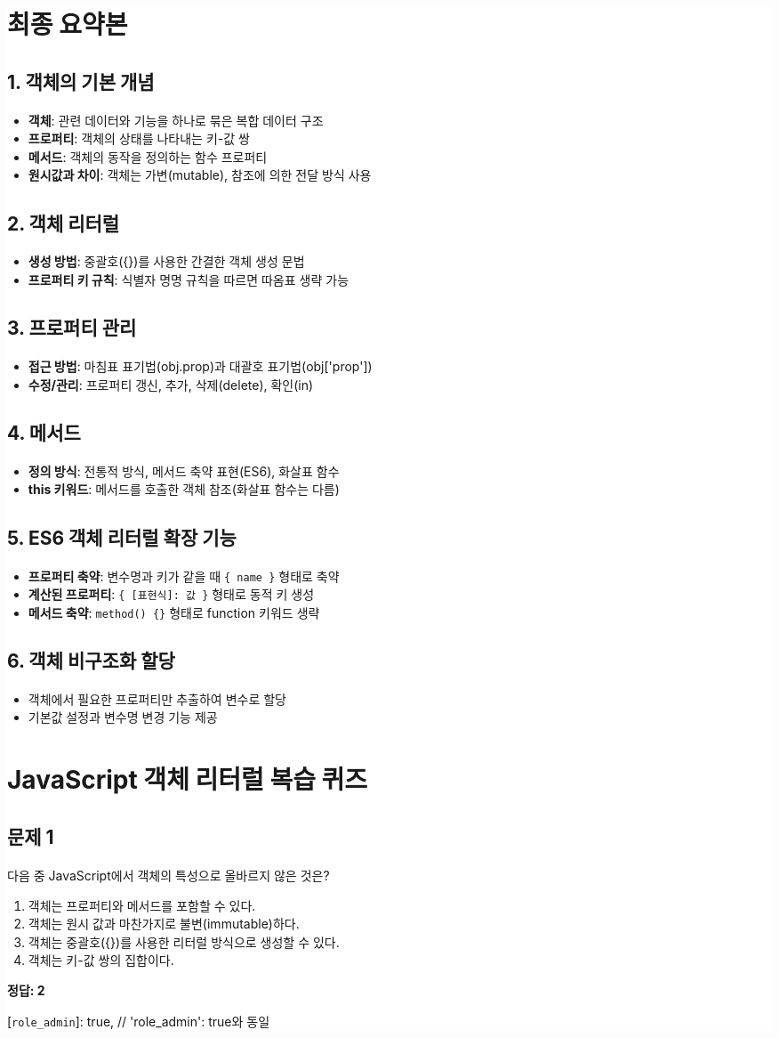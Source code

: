 
# 최종 요약본

## 1. 객체의 기본 개념

- **객체**: 관련 데이터와 기능을 하나로 묶은 복합 데이터 구조
- **프로퍼티**: 객체의 상태를 나타내는 키-값 쌍
- **메서드**: 객체의 동작을 정의하는 함수 프로퍼티
- **원시값과 차이**: 객체는 가변(mutable), 참조에 의한 전달 방식 사용

## 2. 객체 리터럴

- **생성 방법**: 중괄호({})를 사용한 간결한 객체 생성 문법
- **프로퍼티 키 규칙**: 식별자 명명 규칙을 따르면 따옴표 생략 가능

## 3. 프로퍼티 관리

- **접근 방법**: 마침표 표기법(obj.prop)과 대괄호 표기법(obj['prop'])
- **수정/관리**: 프로퍼티 갱신, 추가, 삭제(delete), 확인(in)

## 4. 메서드

- **정의 방식**: 전통적 방식, 메서드 축약 표현(ES6), 화살표 함수
- **this 키워드**: 메서드를 호출한 객체 참조(화살표 함수는 다름)

## 5. ES6 객체 리터럴 확장 기능

- **프로퍼티 축약**: 변수명과 키가 같을 때 `{ name }` 형태로 축약
- **계산된 프로퍼티**: `{ [표현식]: 값 }` 형태로 동적 키 생성
- **메서드 축약**: `method() {}` 형태로 function 키워드 생략

## 6. 객체 비구조화 할당

- 객체에서 필요한 프로퍼티만 추출하여 변수로 할당
- 기본값 설정과 변수명 변경 기능 제공

# JavaScript 객체 리터럴 복습 퀴즈

## 문제 1

다음 중 JavaScript에서 객체의 특성으로 올바르지 않은 것은?

1. 객체는 프로퍼티와 메서드를 포함할 수 있다.
2. 객체는 원시 값과 마찬가지로 불변(immutable)하다.
3. 객체는 중괄호({})를 사용한 리터럴 방식으로 생성할 수 있다.
4. 객체는 키-값 쌍의 집합이다.

**정답: 2**


  [`${prefix}_${id}`]: true,
  [`${prefix}_role`]: 'admin'
  [`role_admin`]: true,  // 'role_admin': true와 동일